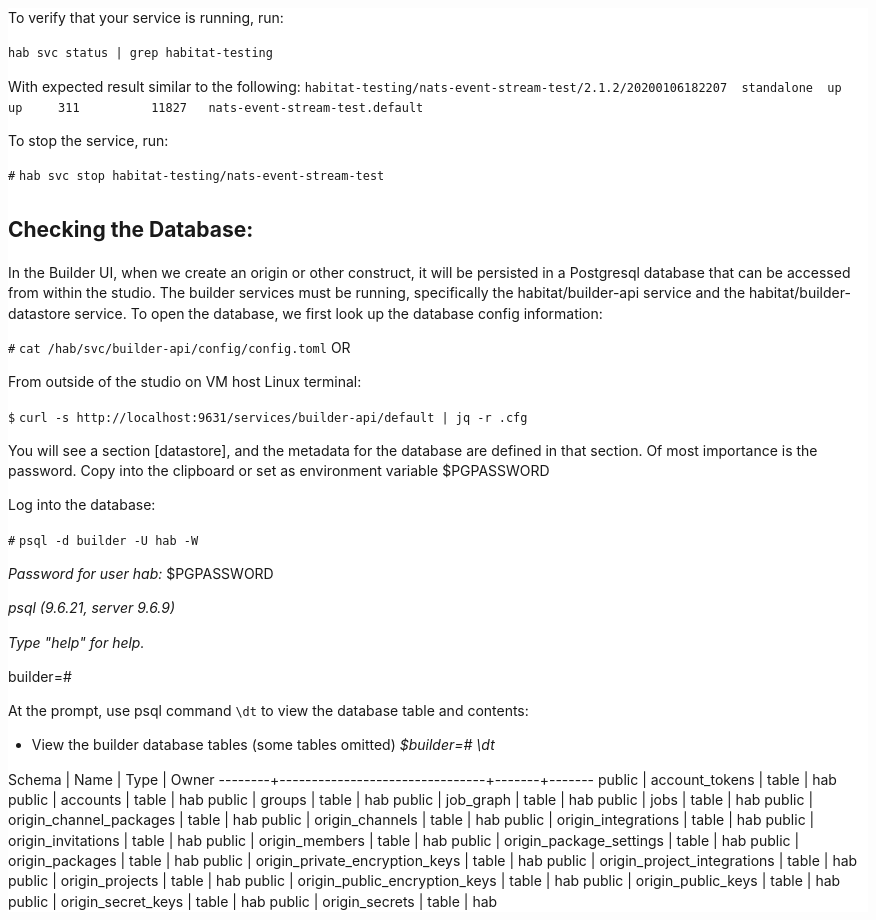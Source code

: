 To verify that your service is running, run:

`hab svc status | grep habitat-testing`

With expected result similar to the following:
`habitat-testing/nats-event-stream-test/2.1.2/20200106182207  standalone  up       up     311          11827   nats-event-stream-test.default`


To stop the service, run:

`#` `hab svc stop habitat-testing/nats-event-stream-test`

## <a name="check-database"></a>
## Checking the Database:

In the Builder UI, when we create an origin or other construct, it will be persisted in a Postgresql database that can be accessed from within the studio.  The builder services must be running, specifically the habitat/builder-api service and the habitat/builder-datastore service.  To open the database, we first look up the database config information:

`#` `cat /hab/svc/builder-api/config/config.toml` OR

From outside of the studio on VM host Linux terminal:

`$` `curl -s http://localhost:9631/services/builder-api/default | jq -r .cfg`

You will see a section [datastore], and the metadata for the database are defined in that section.  Of most importance is the password.  Copy into the clipboard or set as environment variable $PGPASSWORD

Log into the database:

`#` `psql -d builder -U hab -W`

_Password for user hab:_
$PGPASSWORD

_psql (9.6.21, server 9.6.9)_

_Type "help" for help._

builder=# 

At the prompt, use psql command `\dt` to view the database table and contents:

* View the builder database tables (some tables omitted)
_$builder=# \dt_

                    
 Schema |              Name              | Type  | Owner 
--------+--------------------------------+-------+-------
 public | account_tokens                 | table | hab
 public | accounts                       | table | hab
 public | groups                         | table | hab
 public | job_graph                      | table | hab
 public | jobs                           | table | hab
 public | origin\_channel\_packages        | table | hab
 public | origin_channels                | table | hab
 public | origin_integrations            | table | hab
 public | origin_invitations             | table | hab
 public | origin_members                 | table | hab
 public | origin\_package\_settings        | table | hab
 public | origin_packages                | table | hab
 public | origin\_private\_encryption\_keys | table | hab
 public | origin\_project\_integrations    | table | hab
 public | origin_projects                | table | hab
 public | origin\_public\_encryption_keys  | table | hab
 public | origin\_public\_keys             | table | hab
 public | origin\_secret\_keys             | table | hab
 public | origin_secrets                 | table | hab